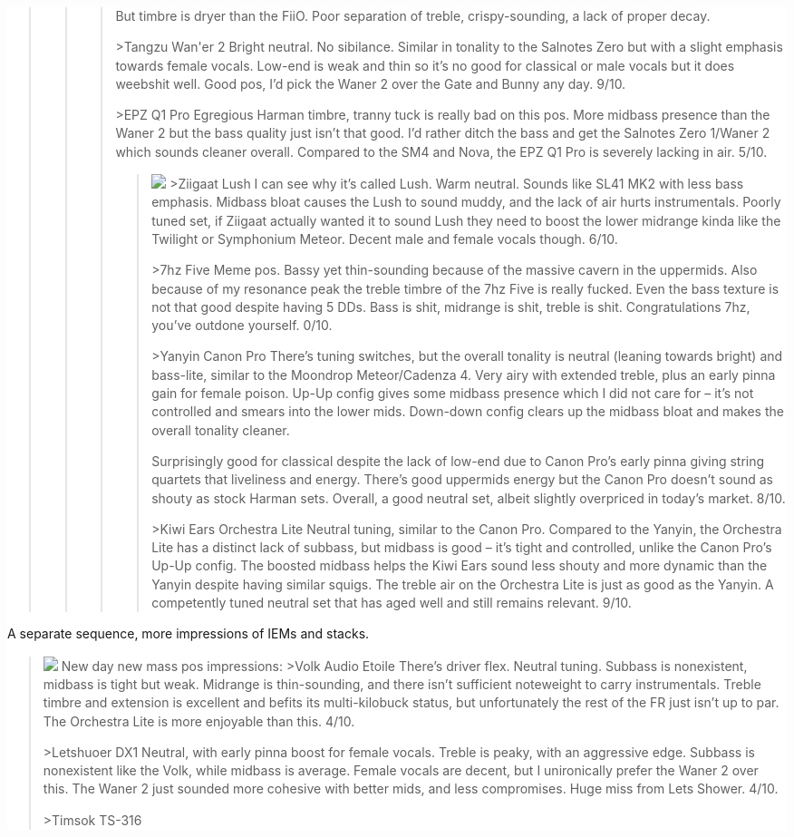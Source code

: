 >>>But timbre is dryer than the FiiO. Poor separation of treble, crispy-sounding, a lack of proper decay.
>>>
>>>\>Tangzu Wan'er 2
>>>Bright neutral. No sibilance. Similar in tonality to the Salnotes Zero but with a slight emphasis towards female vocals. Low-end is weak and thin so it’s no good for classical or male vocals but it does weebshit well.
>>>Good pos, I’d pick the Waner 2 over the Gate and Bunny any day. 9/10.
>>>
>>>\>EPZ Q1 Pro
>>>Egregious Harman timbre, tranny tuck is really bad on this pos. More midbass presence than the Waner 2 but the bass quality just isn’t that good. I’d rather ditch the bass and get the Salnotes Zero 1/Waner 2 which sounds cleaner overall. Compared to the SM4 and Nova, the EPZ Q1 Pro is severely lacking in air. 5/10.
>>>>![](https://i.postimg.cc/4NcTjVkx/More-Mass-Impressions-3-5.png)
>>>>\>Ziigaat Lush
>>>>I can see why it’s called Lush. Warm neutral. Sounds like SL41 MK2 with less bass emphasis. Midbass bloat causes the Lush to sound muddy, and the lack of air hurts instrumentals. Poorly tuned set, if Ziigaat actually wanted it to sound Lush they need to boost the lower midrange kinda like the Twilight or Symphonium Meteor. Decent male and female vocals though. 6/10.
>>>>
>>>>\>7hz Five
>>>>Meme pos. Bassy yet thin-sounding because of the massive cavern in the uppermids. Also because of my resonance peak the treble timbre of the 7hz Five is really fucked. Even the bass texture is not that good despite having 5 DDs. Bass is shit, midrange is shit, treble is shit. Congratulations 7hz, you’ve outdone yourself. 0/10.
>>>>
>>>>\>Yanyin Canon Pro
>>>>There’s tuning switches, but the overall tonality is neutral (leaning towards bright) and bass-lite, similar to the Moondrop Meteor/Cadenza 4. Very airy with extended treble, plus an early pinna gain for female poison. Up-Up config gives some midbass presence which I did not care for – it’s not controlled and smears into the lower mids. Down-down config clears up the midbass bloat and makes the overall tonality cleaner. 
>>>>
>>>>Surprisingly good for classical despite the lack of low-end due to Canon Pro’s early pinna giving string quartets that liveliness and energy. There’s good uppermids energy but the Canon Pro doesn’t sound as shouty as stock Harman sets. Overall, a good neutral set, albeit slightly overpriced in today’s market. 8/10.
>>>>
>>>>\>Kiwi Ears Orchestra Lite
>>>>Neutral tuning, similar to the Canon Pro. Compared to the Yanyin, the Orchestra Lite has a distinct lack of subbass, but midbass is good – it’s tight and controlled, unlike the Canon Pro’s Up-Up config. The boosted midbass helps the Kiwi Ears sound less shouty and more dynamic than the Yanyin despite having similar squigs. The treble air on the Orchestra Lite is just as good as the Yanyin. A competently tuned neutral set that has aged well and still remains relevant. 9/10.

A separate sequence, more impressions of IEMs and stacks.

>![](https://i.postimg.cc/q75bkD2V/More-Mass-Impressions-4.png)
>New day new mass pos impressions:
>\>Volk Audio Etoile
>There’s driver flex. Neutral tuning. Subbass is nonexistent, midbass is tight but weak. Midrange is thin-sounding, and there isn’t sufficient noteweight to carry instrumentals. Treble timbre and extension is excellent and befits its multi-kilobuck status, but unfortunately the rest of the FR just isn’t up to par. The Orchestra Lite is more enjoyable than this. 4/10.
>
>\>Letshuoer DX1
>Neutral, with early pinna boost for female vocals. Treble is peaky, with an aggressive edge. Subbass is nonexistent like the Volk, while midbass is average. Female vocals are decent, but I unironically prefer the Waner 2 over this. The Waner 2 just sounded more cohesive with better mids, and less compromises. Huge miss from Lets Shower. 4/10.
>
>\>Timsok TS-316